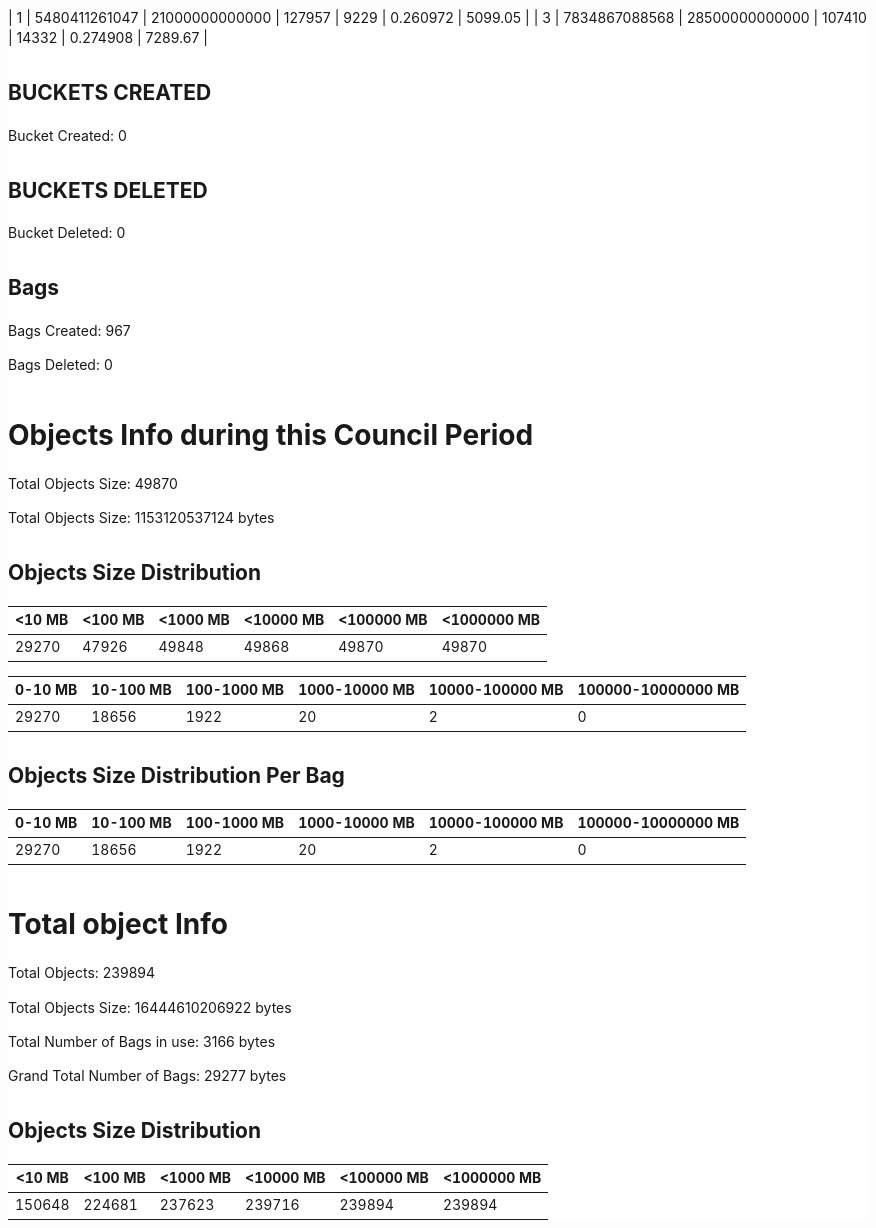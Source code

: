 |    1 |     5480411261047 |         21000000000000 |             127957 |   9229 |     0.260972  |              5099.05  |
|    3 |     7834867088568 |         28500000000000 |             107410 |  14332 |     0.274908  |              7289.67  |
## BUCKETS CREATED
Bucket Created: 0
## BUCKETS DELETED
Bucket Deleted: 0
## Bags
Bags Created: 967 

Bags Deleted: 0 

# Objects Info during this Council Period 
Total Objects Size: 49870 

Total Objects Size: 1153120537124 bytes 

## Objects Size Distribution
|   <10 MB |   <100 MB |   <1000 MB |   <10000 MB |   <100000 MB |   <1000000 MB |
|----------|-----------|------------|-------------|--------------|---------------|
|    29270 |     47926 |      49848 |       49868 |        49870 |         49870 |
 
|   0-10 MB |   10-100 MB |   100-1000 MB |   1000-10000 MB |   10000-100000 MB |   100000-10000000 MB |
|-----------|-------------|---------------|-----------------|-------------------|----------------------|
|     29270 |       18656 |          1922 |              20 |                 2 |                    0 |
## Objects Size Distribution Per Bag 
|   0-10 MB |   10-100 MB |   100-1000 MB |   1000-10000 MB |   10000-100000 MB |   100000-10000000 MB |
|-----------|-------------|---------------|-----------------|-------------------|----------------------|
|     29270 |       18656 |          1922 |              20 |                 2 |                    0 |
# Total object Info 
Total Objects: 239894 

Total Objects Size: 16444610206922 bytes

Total Number of Bags in use: 3166 bytes

Grand Total Number of Bags: 29277 bytes

## Objects Size Distribution 
|   <10 MB |   <100 MB |   <1000 MB |   <10000 MB |   <100000 MB |   <1000000 MB |
|----------|-----------|------------|-------------|--------------|---------------|
|   150648 |    224681 |     237623 |      239716 |       239894 |        239894 |
 